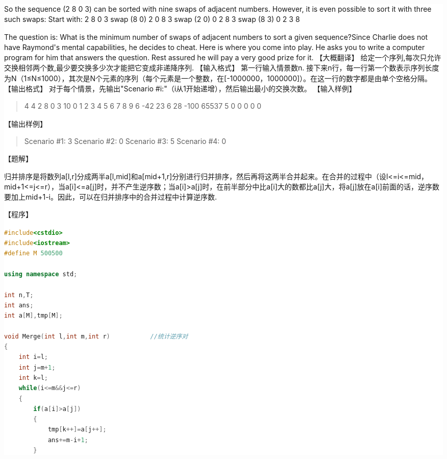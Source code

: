 So the sequence (2 8 0 3) can be sorted with nine swaps of adjacent numbers. However, it is even possible to sort it with three such swaps: 
Start with: 2 8 0 3 
swap (8 0) 2 0 8 3 
swap (2 0) 0 2 8 3 
swap (8 3) 0 2 3 8

The question is: What is the minimum number of swaps of adjacent numbers to sort a given sequence?Since Charlie does not have Raymond's mental capabilities, he decides to cheat. Here is where you come into play. He asks you to write a computer program for him that answers the question. Rest assured he will pay a very good prize for it.
【大概翻译】
给定一个序列,每次只允许交换相邻两个数,最少要交换多少次才能把它变成非递降序列.
【输入格式】
第一行输入情景数n.
接下来n行，每一行第一个数表示序列长度为N（1≤N≤1000），其次是N个元素的序列（每个元素是一个整数，在[-1000000，1000000]）。在这一行的数字都是由单个空格分隔。
【输出格式】
对于每个情景，先输出"Scenario #i:"（i从1开始递增），然后输出最小的交换次数。
【输入样例】

>4
4 2 8 0 3
10 0 1 2 3 4 5 6 7 8 9
6 -42 23 6 28 -100 65537
5 0 0 0 0 0

【输出样例】

>Scenario \#1:
3
Scenario \#2:
0
Scenario \#3:
5
Scenario \#4:
0

【题解】

归并排序是将数列a[l,r]分成两半a[l,mid]和a[mid+1,r]分别进行归并排序，然后再将这两半合并起来。在合并的过程中（设l<=i<=mid，mid+1<=j<=r），当a[i]<=a[j]时，并不产生逆序数；当a[i]>a[j]时，在前半部分中比a[i]大的数都比a[j]大，将a[j]放在a[i]前面的话，逆序数要加上mid+1-i。因此，可以在归并排序中的合并过程中计算逆序数.

【程序】

```C++
#include<cstdio>
#include<iostream>
#define M 500500

using namespace std;

int n,T;
int ans;
int a[M],tmp[M];

void Merge(int l,int m,int r)           //统计逆序对
{
	int i=l;
	int j=m+1;
	int k=l;
	while(i<=m&&j<=r)
	{
		if(a[i]>a[j])
		{
			tmp[k++]=a[j++];
			ans+=m-i+1;
		}
```